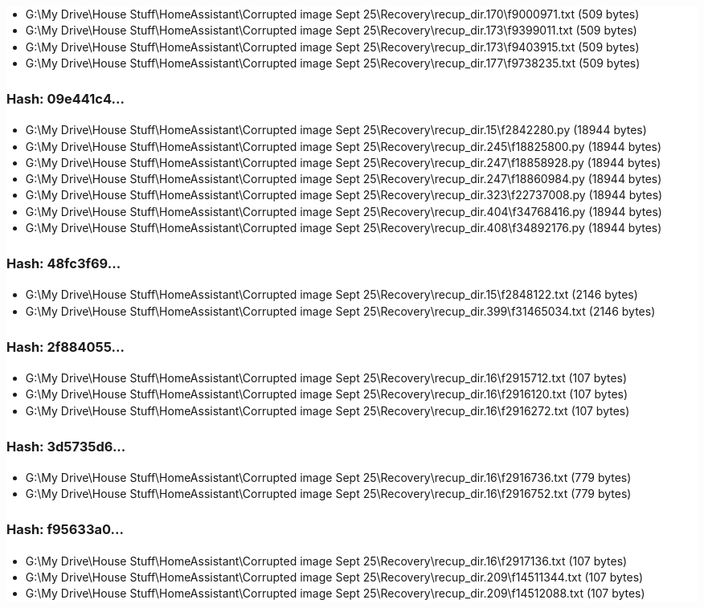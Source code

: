 - G:\My Drive\House Stuff\HomeAssistant\Corrupted image Sept 25\Recovery\recup_dir.170\f9000971.txt (509 bytes)
- G:\My Drive\House Stuff\HomeAssistant\Corrupted image Sept 25\Recovery\recup_dir.173\f9399011.txt (509 bytes)
- G:\My Drive\House Stuff\HomeAssistant\Corrupted image Sept 25\Recovery\recup_dir.173\f9403915.txt (509 bytes)
- G:\My Drive\House Stuff\HomeAssistant\Corrupted image Sept 25\Recovery\recup_dir.177\f9738235.txt (509 bytes)

### Hash: 09e441c4...
- G:\My Drive\House Stuff\HomeAssistant\Corrupted image Sept 25\Recovery\recup_dir.15\f2842280.py (18944 bytes)
- G:\My Drive\House Stuff\HomeAssistant\Corrupted image Sept 25\Recovery\recup_dir.245\f18825800.py (18944 bytes)
- G:\My Drive\House Stuff\HomeAssistant\Corrupted image Sept 25\Recovery\recup_dir.247\f18858928.py (18944 bytes)
- G:\My Drive\House Stuff\HomeAssistant\Corrupted image Sept 25\Recovery\recup_dir.247\f18860984.py (18944 bytes)
- G:\My Drive\House Stuff\HomeAssistant\Corrupted image Sept 25\Recovery\recup_dir.323\f22737008.py (18944 bytes)
- G:\My Drive\House Stuff\HomeAssistant\Corrupted image Sept 25\Recovery\recup_dir.404\f34768416.py (18944 bytes)
- G:\My Drive\House Stuff\HomeAssistant\Corrupted image Sept 25\Recovery\recup_dir.408\f34892176.py (18944 bytes)

### Hash: 48fc3f69...
- G:\My Drive\House Stuff\HomeAssistant\Corrupted image Sept 25\Recovery\recup_dir.15\f2848122.txt (2146 bytes)
- G:\My Drive\House Stuff\HomeAssistant\Corrupted image Sept 25\Recovery\recup_dir.399\f31465034.txt (2146 bytes)

### Hash: 2f884055...
- G:\My Drive\House Stuff\HomeAssistant\Corrupted image Sept 25\Recovery\recup_dir.16\f2915712.txt (107 bytes)
- G:\My Drive\House Stuff\HomeAssistant\Corrupted image Sept 25\Recovery\recup_dir.16\f2916120.txt (107 bytes)
- G:\My Drive\House Stuff\HomeAssistant\Corrupted image Sept 25\Recovery\recup_dir.16\f2916272.txt (107 bytes)

### Hash: 3d5735d6...
- G:\My Drive\House Stuff\HomeAssistant\Corrupted image Sept 25\Recovery\recup_dir.16\f2916736.txt (779 bytes)
- G:\My Drive\House Stuff\HomeAssistant\Corrupted image Sept 25\Recovery\recup_dir.16\f2916752.txt (779 bytes)

### Hash: f95633a0...
- G:\My Drive\House Stuff\HomeAssistant\Corrupted image Sept 25\Recovery\recup_dir.16\f2917136.txt (107 bytes)
- G:\My Drive\House Stuff\HomeAssistant\Corrupted image Sept 25\Recovery\recup_dir.209\f14511344.txt (107 bytes)
- G:\My Drive\House Stuff\HomeAssistant\Corrupted image Sept 25\Recovery\recup_dir.209\f14512088.txt (107 bytes)
